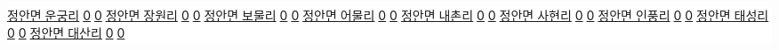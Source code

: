 
  <tr class="item">
    <td><a href="4415037030.html">정안면 운궁리</a></td>
    <td><a href="4415037030.html">0</a></td>
    <td><a href="4415037030.html">0</a></td>
  </tr>
    

  <tr class="item">
    <td><a href="4415037031.html">정안면 장원리</a></td>
    <td><a href="4415037031.html">0</a></td>
    <td><a href="4415037031.html">0</a></td>
  </tr>
    

  <tr class="item">
    <td><a href="4415037032.html">정안면 보물리</a></td>
    <td><a href="4415037032.html">0</a></td>
    <td><a href="4415037032.html">0</a></td>
  </tr>
    

  <tr class="item">
    <td><a href="4415037033.html">정안면 어물리</a></td>
    <td><a href="4415037033.html">0</a></td>
    <td><a href="4415037033.html">0</a></td>
  </tr>
    

  <tr class="item">
    <td><a href="4415037034.html">정안면 내촌리</a></td>
    <td><a href="4415037034.html">0</a></td>
    <td><a href="4415037034.html">0</a></td>
  </tr>
    

  <tr class="item">
    <td><a href="4415037035.html">정안면 사현리</a></td>
    <td><a href="4415037035.html">0</a></td>
    <td><a href="4415037035.html">0</a></td>
  </tr>
    

  <tr class="item">
    <td><a href="4415037036.html">정안면 인풍리</a></td>
    <td><a href="4415037036.html">0</a></td>
    <td><a href="4415037036.html">0</a></td>
  </tr>
    

  <tr class="item">
    <td><a href="4415037037.html">정안면 태성리</a></td>
    <td><a href="4415037037.html">0</a></td>
    <td><a href="4415037037.html">0</a></td>
  </tr>
    

  <tr class="item">
    <td><a href="4415037038.html">정안면 대산리</a></td>
    <td><a href="4415037038.html">0</a></td>
    <td><a href="4415037038.html">0</a></td>
  </tr>
    